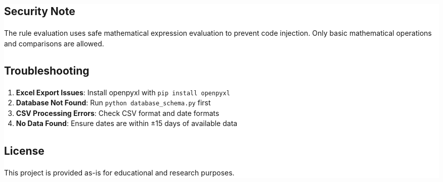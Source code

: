 ## Security Note

The rule evaluation uses safe mathematical expression evaluation to prevent code injection. Only basic mathematical operations and comparisons are allowed.

## Troubleshooting

1. **Excel Export Issues**: Install openpyxl with `pip install openpyxl`
2. **Database Not Found**: Run `python database_schema.py` first
3. **CSV Processing Errors**: Check CSV format and date formats
4. **No Data Found**: Ensure dates are within ±15 days of available data

## License

This project is provided as-is for educational and research purposes.

